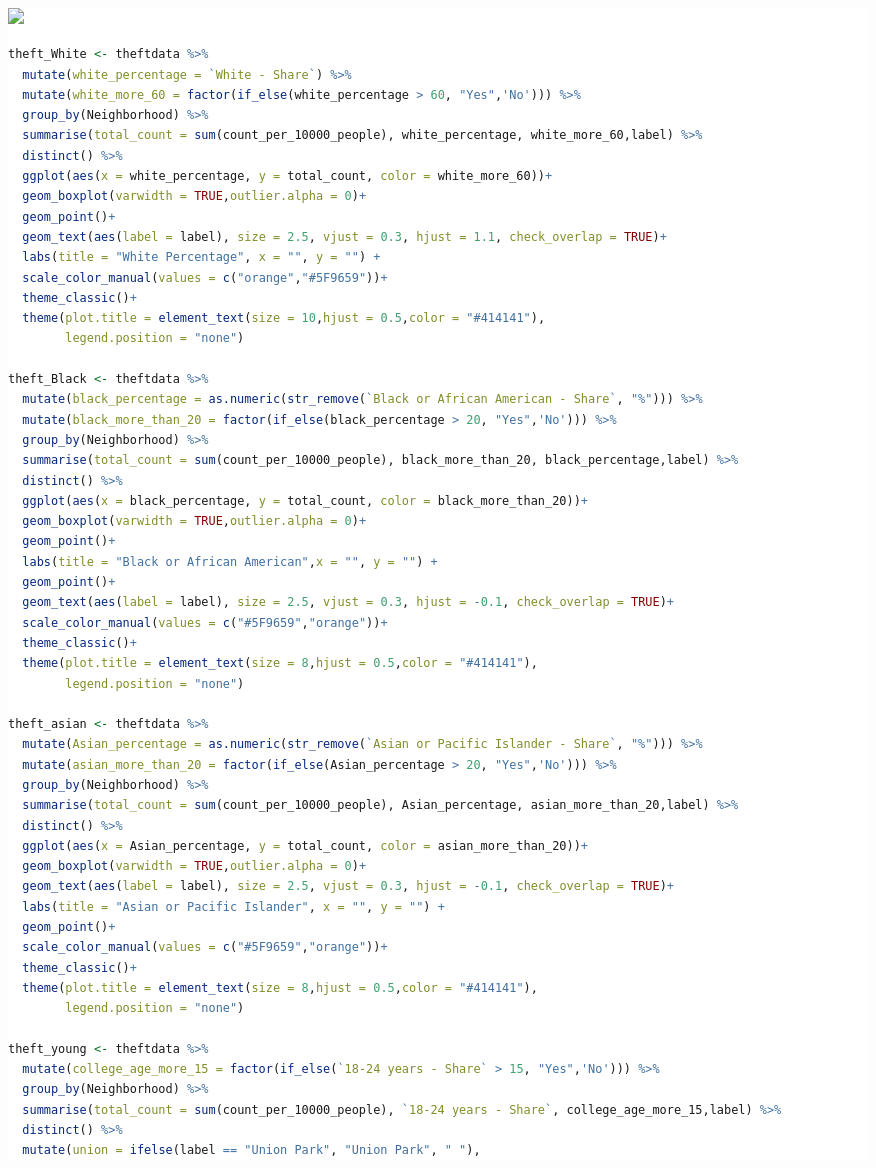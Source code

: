 ```r
```

![](Final-Writeup_files/figure-html/variables-1.png)


```r
theft_White <- theftdata %>% 
  mutate(white_percentage = `White - Share`) %>%
  mutate(white_more_60 = factor(if_else(white_percentage > 60, "Yes",'No'))) %>%
  group_by(Neighborhood) %>% 
  summarise(total_count = sum(count_per_10000_people), white_percentage, white_more_60,label) %>% 
  distinct() %>% 
  ggplot(aes(x = white_percentage, y = total_count, color = white_more_60))+
  geom_boxplot(varwidth = TRUE,outlier.alpha = 0)+
  geom_point()+
  geom_text(aes(label = label), size = 2.5, vjust = 0.3, hjust = 1.1, check_overlap = TRUE)+
  labs(title = "White Percentage", x = "", y = "") +
  scale_color_manual(values = c("orange","#5F9659"))+
  theme_classic()+
  theme(plot.title = element_text(size = 10,hjust = 0.5,color = "#414141"),
        legend.position = "none")

theft_Black <- theftdata %>% 
  mutate(black_percentage = as.numeric(str_remove(`Black or African American - Share`, "%"))) %>%
  mutate(black_more_than_20 = factor(if_else(black_percentage > 20, "Yes",'No'))) %>%
  group_by(Neighborhood) %>% 
  summarise(total_count = sum(count_per_10000_people), black_more_than_20, black_percentage,label) %>% 
  distinct() %>% 
  ggplot(aes(x = black_percentage, y = total_count, color = black_more_than_20))+
  geom_boxplot(varwidth = TRUE,outlier.alpha = 0)+
  geom_point()+
  labs(title = "Black or African American",x = "", y = "") +
  geom_point()+
  geom_text(aes(label = label), size = 2.5, vjust = 0.3, hjust = -0.1, check_overlap = TRUE)+
  scale_color_manual(values = c("#5F9659","orange"))+
  theme_classic()+
  theme(plot.title = element_text(size = 8,hjust = 0.5,color = "#414141"),
        legend.position = "none")

theft_asian <- theftdata %>% 
  mutate(Asian_percentage = as.numeric(str_remove(`Asian or Pacific Islander - Share`, "%"))) %>%
  mutate(asian_more_than_20 = factor(if_else(Asian_percentage > 20, "Yes",'No'))) %>%
  group_by(Neighborhood) %>% 
  summarise(total_count = sum(count_per_10000_people), Asian_percentage, asian_more_than_20,label) %>% 
  distinct() %>% 
  ggplot(aes(x = Asian_percentage, y = total_count, color = asian_more_than_20))+
  geom_boxplot(varwidth = TRUE,outlier.alpha = 0)+
  geom_text(aes(label = label), size = 2.5, vjust = 0.3, hjust = -0.1, check_overlap = TRUE)+
  labs(title = "Asian or Pacific Islander", x = "", y = "") +
  geom_point()+
  scale_color_manual(values = c("#5F9659","orange"))+
  theme_classic()+
  theme(plot.title = element_text(size = 8,hjust = 0.5,color = "#414141"),
        legend.position = "none")

theft_young <- theftdata %>% 
  mutate(college_age_more_15 = factor(if_else(`18-24 years - Share` > 15, "Yes",'No'))) %>%
  group_by(Neighborhood) %>% 
  summarise(total_count = sum(count_per_10000_people), `18-24 years - Share`, college_age_more_15,label) %>% 
  distinct() %>% 
  mutate(union = ifelse(label == "Union Park", "Union Park", " "),
```
